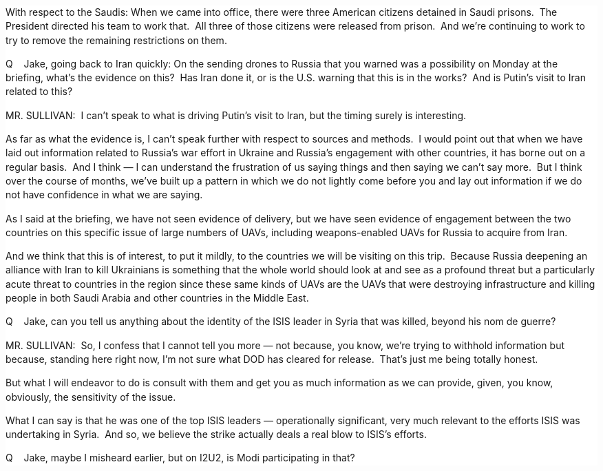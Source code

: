 With respect to the Saudis: When we came into office, there were three
American citizens detained in Saudi prisons.  The President directed his
team to work that.  All three of those citizens were released from
prison.  And we’re continuing to work to try to remove the remaining
restrictions on them.

Q    Jake, going back to Iran quickly: On the sending drones to Russia
that you warned was a possibility on Monday at the briefing, what’s the
evidence on this?  Has Iran done it, or is the U.S. warning that this is
in the works?  And is Putin’s visit to Iran related to this?

MR. SULLIVAN:  I can’t speak to what is driving Putin’s visit to Iran,
but the timing surely is interesting.

As far as what the evidence is, I can’t speak further with respect to
sources and methods.  I would point out that when we have laid out
information related to Russia’s war effort in Ukraine and Russia’s
engagement with other countries, it has borne out on a regular basis. 
And I think — I can understand the frustration of us saying things and
then saying we can’t say more.  But I think over the course of months,
we’ve built up a pattern in which we do not lightly come before you and
lay out information if we do not have confidence in what we are saying.

As I said at the briefing, we have not seen evidence of delivery, but we
have seen evidence of engagement between the two countries on this
specific issue of large numbers of UAVs, including weapons-enabled UAVs
for Russia to acquire from Iran.

And we think that this is of interest, to put it mildly, to the
countries we will be visiting on this trip.  Because Russia deepening an
alliance with Iran to kill Ukrainians is something that the whole world
should look at and see as a profound threat but a particularly acute
threat to countries in the region since these same kinds of UAVs are the
UAVs that were destroying infrastructure and killing people in both
Saudi Arabia and other countries in the Middle East.

Q    Jake, can you tell us anything about the identity of the ISIS
leader in Syria that was killed, beyond his nom de guerre?

MR. SULLIVAN:  So, I confess that I cannot tell you more — not because,
you know, we’re trying to withhold information but because, standing
here right now, I’m not sure what DOD has cleared for release.  That’s
just me being totally honest.

But what I will endeavor to do is consult with them and get you as much
information as we can provide, given, you know, obviously, the
sensitivity of the issue. 

What I can say is that he was one of the top ISIS leaders —
operationally significant, very much relevant to the efforts ISIS was
undertaking in Syria.  And so, we believe the strike actually deals a
real blow to ISIS’s efforts.

Q    Jake, maybe I misheard earlier, but on I2U2, is Modi participating
in that?
